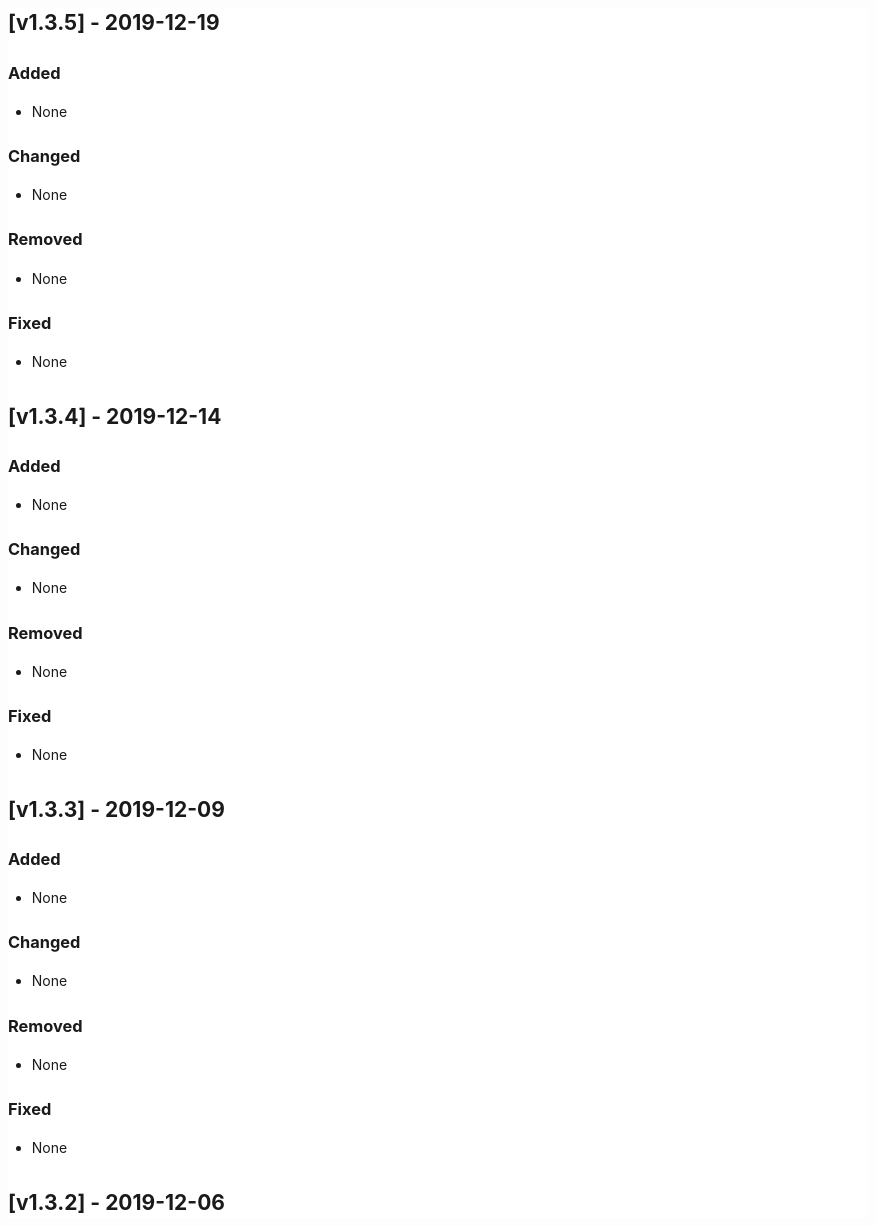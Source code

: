 
## [v1.3.5] - 2019-12-19

### Added
- None

### Changed
- None

### Removed
- None

### Fixed
- None


## [v1.3.4] - 2019-12-14

### Added
- None

### Changed
- None

### Removed
- None

### Fixed
- None


## [v1.3.3] - 2019-12-09

### Added
- None

### Changed
- None

### Removed
- None

### Fixed
- None


## [v1.3.2] - 2019-12-06
